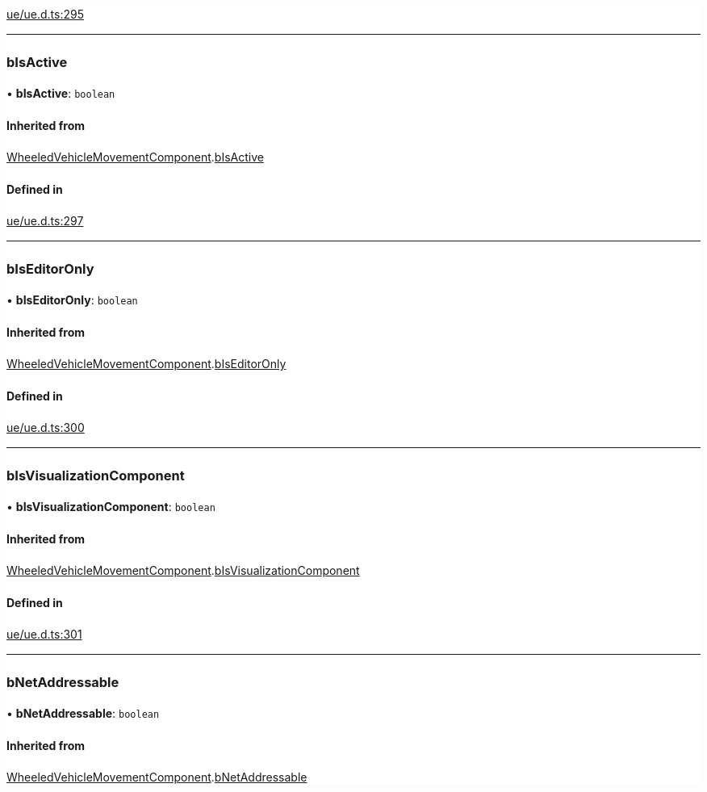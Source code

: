 [ue/ue.d.ts:295](https://github.com/YugMetaverse/yug_typings/blob/b7d9b19/ue/ue.d.ts#L295)

___

### bIsActive

• **bIsActive**: `boolean`

#### Inherited from

[WheeledVehicleMovementComponent](ue_ue.WheeledVehicleMovementComponent.md).[bIsActive](ue_ue.WheeledVehicleMovementComponent.md#bisactive)

#### Defined in

[ue/ue.d.ts:297](https://github.com/YugMetaverse/yug_typings/blob/b7d9b19/ue/ue.d.ts#L297)

___

### bIsEditorOnly

• **bIsEditorOnly**: `boolean`

#### Inherited from

[WheeledVehicleMovementComponent](ue_ue.WheeledVehicleMovementComponent.md).[bIsEditorOnly](ue_ue.WheeledVehicleMovementComponent.md#biseditoronly)

#### Defined in

[ue/ue.d.ts:300](https://github.com/YugMetaverse/yug_typings/blob/b7d9b19/ue/ue.d.ts#L300)

___

### bIsVisualizationComponent

• **bIsVisualizationComponent**: `boolean`

#### Inherited from

[WheeledVehicleMovementComponent](ue_ue.WheeledVehicleMovementComponent.md).[bIsVisualizationComponent](ue_ue.WheeledVehicleMovementComponent.md#bisvisualizationcomponent)

#### Defined in

[ue/ue.d.ts:301](https://github.com/YugMetaverse/yug_typings/blob/b7d9b19/ue/ue.d.ts#L301)

___

### bNetAddressable

• **bNetAddressable**: `boolean`

#### Inherited from

[WheeledVehicleMovementComponent](ue_ue.WheeledVehicleMovementComponent.md).[bNetAddressable](ue_ue.WheeledVehicleMovementComponent.md#bnetaddressable)
